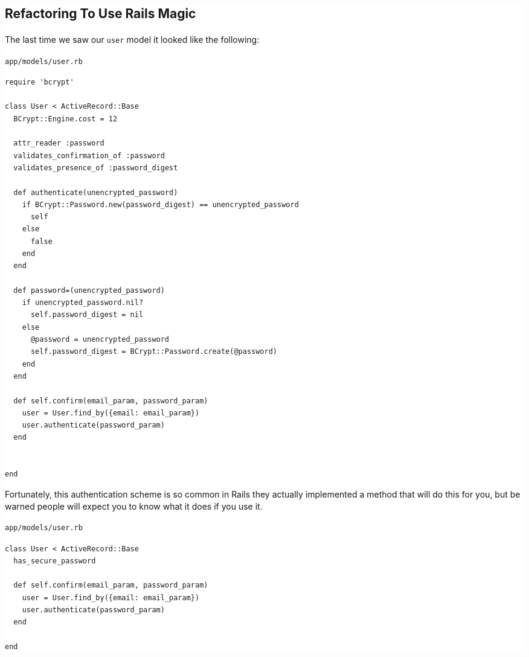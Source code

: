 ## Refactoring To Use Rails Magic

The last time we saw our `user` model it looked like the following:


`app/models/user.rb`

```
require 'bcrypt'

class User < ActiveRecord::Base
  BCrypt::Engine.cost = 12

  attr_reader :password
  validates_confirmation_of :password
  validates_presence_of :password_digest

  def authenticate(unencrypted_password)
    if BCrypt::Password.new(password_digest) == unencrypted_password
      self
    else
      false
    end
  end

  def password=(unencrypted_password)
    if unencrypted_password.nil?
      self.password_digest = nil
    else 
      @password = unencrypted_password
      self.password_digest = BCrypt::Password.create(@password)
    end
  end

  def self.confirm(email_param, password_param)
    user = User.find_by({email: email_param})
    user.authenticate(password_param)
  end


end

```

Fortunately, this authentication scheme is so common in Rails they actually implemented a method that will do this for you, but be warned people will expect you to know what it does if you use it.




`app/models/user.rb`

```
class User < ActiveRecord::Base
  has_secure_password
  
  def self.confirm(email_param, password_param)
    user = User.find_by({email: email_param})
    user.authenticate(password_param)
  end

end

```







